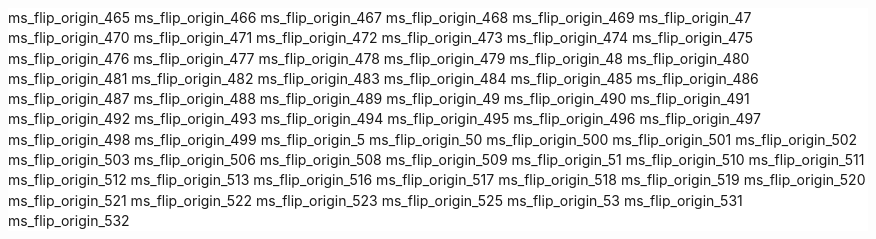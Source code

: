 ms_flip_origin_465
ms_flip_origin_466
ms_flip_origin_467
ms_flip_origin_468
ms_flip_origin_469
ms_flip_origin_47
ms_flip_origin_470
ms_flip_origin_471
ms_flip_origin_472
ms_flip_origin_473
ms_flip_origin_474
ms_flip_origin_475
ms_flip_origin_476
ms_flip_origin_477
ms_flip_origin_478
ms_flip_origin_479
ms_flip_origin_48
ms_flip_origin_480
ms_flip_origin_481
ms_flip_origin_482
ms_flip_origin_483
ms_flip_origin_484
ms_flip_origin_485
ms_flip_origin_486
ms_flip_origin_487
ms_flip_origin_488
ms_flip_origin_489
ms_flip_origin_49
ms_flip_origin_490
ms_flip_origin_491
ms_flip_origin_492
ms_flip_origin_493
ms_flip_origin_494
ms_flip_origin_495
ms_flip_origin_496
ms_flip_origin_497
ms_flip_origin_498
ms_flip_origin_499
ms_flip_origin_5
ms_flip_origin_50
ms_flip_origin_500
ms_flip_origin_501
ms_flip_origin_502
ms_flip_origin_503
ms_flip_origin_506
ms_flip_origin_508
ms_flip_origin_509
ms_flip_origin_51
ms_flip_origin_510
ms_flip_origin_511
ms_flip_origin_512
ms_flip_origin_513
ms_flip_origin_516
ms_flip_origin_517
ms_flip_origin_518
ms_flip_origin_519
ms_flip_origin_520
ms_flip_origin_521
ms_flip_origin_522
ms_flip_origin_523
ms_flip_origin_525
ms_flip_origin_53
ms_flip_origin_531
ms_flip_origin_532